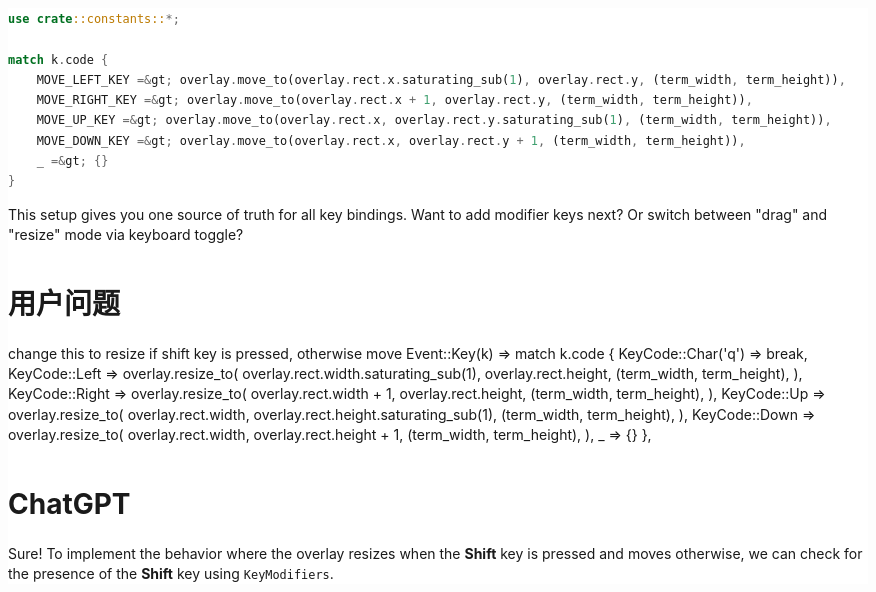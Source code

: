 
```rust
use crate::constants::*;

match k.code {
    MOVE_LEFT_KEY =&gt; overlay.move_to(overlay.rect.x.saturating_sub(1), overlay.rect.y, (term_width, term_height)),
    MOVE_RIGHT_KEY =&gt; overlay.move_to(overlay.rect.x + 1, overlay.rect.y, (term_width, term_height)),
    MOVE_UP_KEY =&gt; overlay.move_to(overlay.rect.x, overlay.rect.y.saturating_sub(1), (term_width, term_height)),
    MOVE_DOWN_KEY =&gt; overlay.move_to(overlay.rect.x, overlay.rect.y + 1, (term_width, term_height)),
    _ =&gt; {}
}
```



This setup gives you one source of truth for all key bindings. Want to add modifier keys next? Or switch between "drag" and "resize" mode via keyboard toggle?
# 用户问题
change this to resize if shift key is pressed, otherwise move
                Event::Key(k) =&gt; match k.code {
                    KeyCode::Char('q') =&gt; break,
                    KeyCode::Left =&gt; overlay.resize_to(
                        overlay.rect.width.saturating_sub(1),
                        overlay.rect.height,
                        (term_width, term_height),
                    ),
                    KeyCode::Right =&gt; overlay.resize_to(
                        overlay.rect.width + 1,
                        overlay.rect.height,
                        (term_width, term_height),
                    ),
                    KeyCode::Up =&gt; overlay.resize_to(
                        overlay.rect.width,
                        overlay.rect.height.saturating_sub(1),
                        (term_width, term_height),
                    ),
                    KeyCode::Down =&gt; overlay.resize_to(
                        overlay.rect.width,
                        overlay.rect.height + 1,
                        (term_width, term_height),
                    ),
                    _ =&gt; {}
                },
# ChatGPT
Sure! To implement the behavior where the overlay resizes when the **Shift** key is pressed and moves otherwise, we can check for the presence of the **Shift** key using `KeyModifiers`.
